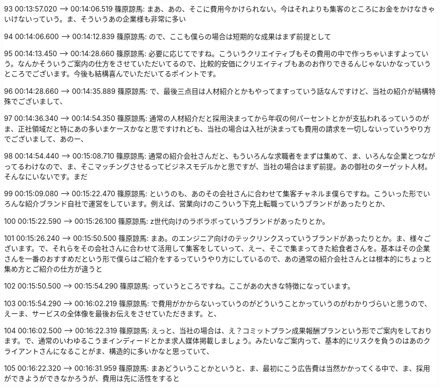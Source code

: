 93
00:13:57.020 --> 00:14:06.519
篠原諒馬: まあ、あの、そこに費用今かけられない。今はそれよりも集客のところにお金をかけなきゃいけないっていう。ま、そういうあの企業様も非常に多い

94
00:14:06.600 --> 00:14:12.839
篠原諒馬: ので、ここも僕らの場合は短期的な成果はまず前提として

95
00:14:13.450 --> 00:14:28.660
篠原諒馬: 必要に応じてですね。こういうクリエイティブもその費用の中で作っちゃいますよっていう。なんかそういうご案内の仕方をさせていただいてるので、比較的安価にクリエイティブもあのお作りできるんじゃないかなっていうところでございます。今後も結構喜んでいただいてるポイントです。

96
00:14:28.660 --> 00:14:35.889
篠原諒馬: で、最後三点目は人材紹介とかもやってますっていう話なんですけど、当社の紹介が結構特殊でございまして、

97
00:14:36.340 --> 00:14:54.350
篠原諒馬: 通常の人材紹介だと採用決まってから年収の何パーセントとかが支払われるっていうのがま、正社領域だと特にあの多いまケースかなと思ですけれども、当社の場合は入社が決まっても費用の請求を一切しないっていうやり方でございまして、あのー、

98
00:14:54.440 --> 00:15:08.710
篠原諒馬: 通常の紹介会社さんだと、もういろんな求職者をまずは集めて、ま、いろんな企業とつながってるわけなので、ま、そこマッチングさせるってビジネスモデルかと思ですが、当社の場合はまず前提。あの御社のターゲット人材。そんなにいないです。まだ

99
00:15:09.080 --> 00:15:22.470
篠原諒馬: というのも、あのその会社さんに合わせて集客チャネルま僕らですね。こういった形でいろんな紹介ブランド自社で運営をしています。例えば、営業向けのこういう下克上転職っていうブランドがあったりとか、

100
00:15:22.590 --> 00:15:26.100
篠原諒馬: z世代向けのラボラボっていうブランドがあったりとか。

101
00:15:26.240 --> 00:15:50.500
篠原諒馬: まあ。のエンジニア向けのテックリンクスっていうブランドがあったりとか。ま、様々ございます。で、それらをその会社さんに合わせて活用して集客をしていって、えー、そこで集まってきた給食者さんを。基本はその企業さんを一番のおすすめだという形で僕らはご紹介をするっていうやり方にしているので、あの通常の紹介会社さんとは根本的にちょっと集め方とご紹介の仕方が違うと

102
00:15:50.500 --> 00:15:54.290
篠原諒馬: っていうところですね。ここがあの大きな特徴になっています。

103
00:15:54.290 --> 00:16:02.219
篠原諒馬: で費用がかからないっていうのがどういうことかっていうのがわかりづらいと思うので、えーま、サービスの全体像を最後お伝えをさせていただきます。と、

104
00:16:02.500 --> 00:16:22.319
篠原諒馬: えっと、当社の場合は、え？コミットプラン成果報酬プランという形でご案内をしております。で、通常のいわゆるこうまインディードとかま求人媒体掲載しましょう。みたいなご案内って、基本的にリスクを負うのはあのクライアントさんになることがま、構造的に多いかなと思っていて、

105
00:16:22.320 --> 00:16:31.959
篠原諒馬: まあどういうことかというと、ま、最初にこう広告費は当然かかってくる中で、ま、採用ができようができなかろうが、費用は先に活性をすると
